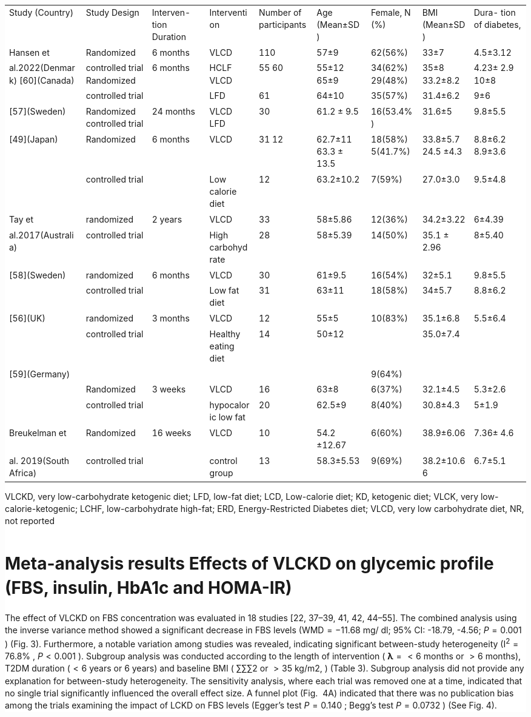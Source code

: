 <html><body><table><tr><td>Study (Country)</td><td>Study Design</td><td>Interven- tion Duration</td><td>Intervention</td><td>Number of participants</td><td>Age (Mean±SD)</td><td>Female, N (%)</td><td>BMI (Mean±SD)</td><td>Dura- tion of diabetes,</td></tr><tr><td>Hansen et</td><td>Randomized</td><td>6 months</td><td>VLCD</td><td>110</td><td>57±9</td><td>62(56%)</td><td>33±7</td><td>4.5±3.12</td></tr><tr><td>al.2022(Denmark) [60](Canada)</td><td>controlled trial Randomized</td><td>6 months</td><td>HCLF VLCD</td><td>55 60</td><td>55±12 65±9</td><td>34(62%) 29(48%)</td><td>35±8 33.2±8.2</td><td>4.23± 2.9 10±8</td></tr><tr><td></td><td>controlled trial</td><td></td><td>LFD</td><td>61</td><td>64±10</td><td>35(57%)</td><td>31.4±6.2</td><td>9±6</td></tr><tr><td>[57](Sweden)</td><td>Randomized controlled trial</td><td>24 months</td><td>VLCD LFD</td><td>30</td><td>61.2 ± 9.5</td><td>16(53.4%)</td><td>31.6±5</td><td>9.8±5.5</td></tr><tr><td>[49](Japan)</td><td>Randomized</td><td>6 months</td><td>VLCD</td><td>31 12</td><td>62.7±11 63.3 ± 13.5</td><td>18(58%) 5(41.7%)</td><td>33.8±5.7 24.5 ±4.3</td><td>8.8±6.2 8.9±3.6</td></tr><tr><td></td><td>controlled trial</td><td></td><td>Low calorie diet</td><td>12</td><td>63.2±10.2</td><td>7(59%)</td><td>27.0±3.0</td><td>9.5±4.8</td></tr><tr><td>Tay et</td><td>randomized</td><td>2 years</td><td>VLCD</td><td>33</td><td>58±5.86</td><td>12(36%)</td><td>34.2±3.22</td><td>6±4.39</td></tr><tr><td>al.2017(Australia)</td><td>controlled trial</td><td></td><td>High carbohydrate</td><td>28</td><td>58±5.39</td><td>14(50%)</td><td>35.1 ± 2.96</td><td>8±5.40</td></tr><tr><td>[58](Sweden)</td><td>randomized</td><td>6 months</td><td>VLCD</td><td>30</td><td>61±9.5</td><td>16(54%)</td><td>32±5.1</td><td>9.8±5.5</td></tr><tr><td></td><td>controlled trial</td><td></td><td>Low fat diet</td><td>31</td><td>63±11</td><td>18(58%)</td><td>34±5.7</td><td>8.8±6.2</td></tr><tr><td>[56](UK)</td><td>randomized</td><td>3 months</td><td>VLCD</td><td>12</td><td>55±5</td><td>10(83%)</td><td>35.1±6.8</td><td>5.5±6.4</td></tr><tr><td></td><td>controlled trial</td><td></td><td> Healthy eating diet</td><td>14</td><td>50±12</td><td></td><td>35.0±7.4</td><td></td></tr><tr><td>[59](Germany)</td><td></td><td></td><td></td><td></td><td></td><td>9(64%)</td><td></td><td></td></tr><tr><td></td><td>Randomized</td><td>3 weeks</td><td>VLCD</td><td>16</td><td>63±8</td><td>6(37%)</td><td>32.1±4.5</td><td>5.3±2.6</td></tr><tr><td></td><td>controlled trial</td><td></td><td>hypocaloric low fat</td><td>20</td><td>62.5±9</td><td>8(40%)</td><td>30.8±4.3</td><td>5±1.9</td></tr><tr><td>Breukelman et</td><td>Randomized</td><td>16 weeks</td><td>VLCD</td><td>10</td><td>54.2 ±12.67</td><td>6(60%)</td><td>38.9±6.06</td><td>7.36± 4.6</td></tr><tr><td>al. 2019(South Africa)</td><td>controlled trial</td><td></td><td>control group</td><td>13</td><td>58.3±5.53</td><td>9(69%)</td><td>38.2±10.66</td><td>6.7±5.1</td></tr></table></body></html>

VLCKD, very low-carbohydrate ketogenic diet; LFD, low-fat diet; LCD, Low-calorie diet; KD, ketogenic diet; VLCK, very low-calorie-ketogenic; LCHF, low-carbohydrate high-fat; ERD, Energy-Restricted Diabetes diet; VLCD, very low carbohydrate diet, NR, not reported

# Meta-analysis results Effects of VLCKD on glycemic profile (FBS, insulin, HbA1c and HOMA-IR)

The effect of VLCKD on FBS concentration was evaluated in 18 studies [22, 37–39, 41, 42, 44–55]. The combined analysis using the inverse variance method showed a significant decrease in FBS levels $( \mathrm { W M D } { = } - 1 1 . 6 8 ~ \mathrm { m g } /$ dl; $9 5 \%$ CI: -18.79, -4.56; $\scriptstyle P = 0 . 0 0 1$ ) (Fig. 3). Furthermore, a notable variation among studies was revealed, indicating significant between-study heterogeneity $( \mathrm { I } ^ { 2 } { = } 7 6 . 8 \%$ , $P { < } 0 . 0 0 1$ ). Subgroup analysis was conducted according to the length of intervention ( $\scriptstyle \mathbf { \lambda } = < 6$ months or ${ > } 6$ months), T2DM duration $( < 6$ years or $\mathord {  } 6$ years) and baseline BMI ( $\scriptstyle \sum \sum \sum 2$ or $> 3 5 ~ \mathrm { k g / m } 2 ,$ ) (Table 3). Subgroup analysis did not provide any explanation for between-study heterogeneity. The sensitivity analysis, where each trial was removed one at a time, indicated that no single trial significantly influenced the overall effect size. A funnel plot (Fig.  4A) indicated that there was no publication bias among the trials examining the impact of LCKD on FBS levels (Egger’s test $\scriptstyle P = 0 . 1 4 0$ ; Begg’s test $\scriptstyle P = 0 . 0 7 3 2$ ) (See Fig. 4).
